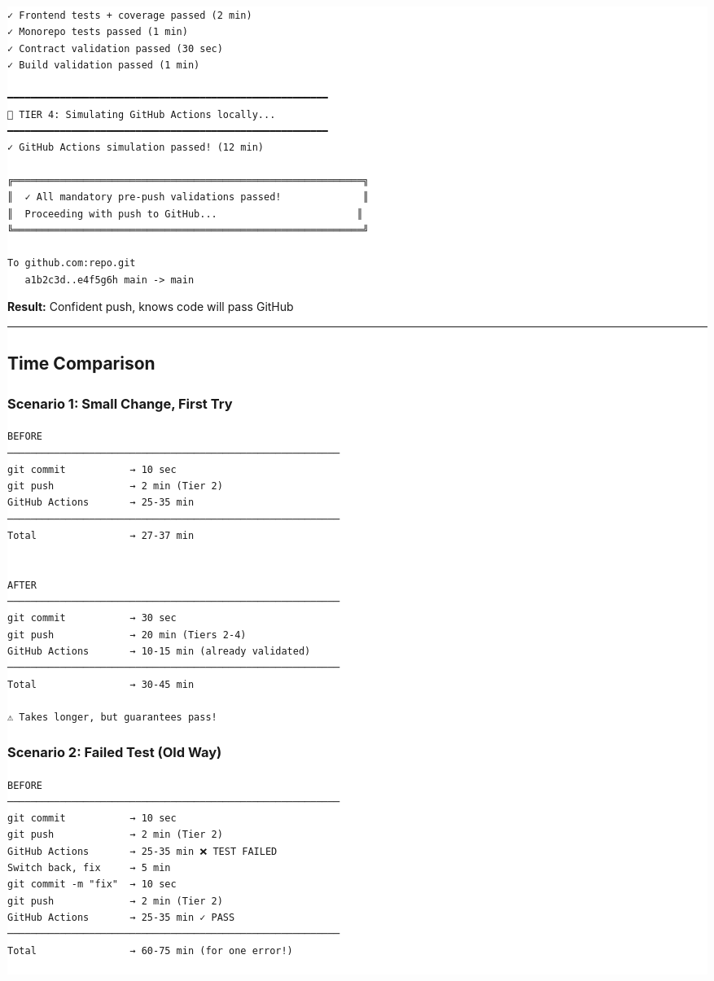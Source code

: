 ```
✓ Frontend tests + coverage passed (2 min)
✓ Monorepo tests passed (1 min)
✓ Contract validation passed (30 sec)
✓ Build validation passed (1 min)

━━━━━━━━━━━━━━━━━━━━━━━━━━━━━━━━━━━━━━━━━━━━━━━━━━━━━━━
🎯 TIER 4: Simulating GitHub Actions locally...
━━━━━━━━━━━━━━━━━━━━━━━━━━━━━━━━━━━━━━━━━━━━━━━━━━━━━━━
✓ GitHub Actions simulation passed! (12 min)

╔════════════════════════════════════════════════════════════╗
║  ✓ All mandatory pre-push validations passed!              ║
║  Proceeding with push to GitHub...                        ║
╚════════════════════════════════════════════════════════════╝

To github.com:repo.git
   a1b2c3d..e4f5g6h main -> main
```

**Result:** Confident push, knows code will pass GitHub

---

## Time Comparison

### Scenario 1: Small Change, First Try

```
BEFORE
─────────────────────────────────────────────────────────
git commit           → 10 sec
git push             → 2 min (Tier 2)
GitHub Actions       → 25-35 min
─────────────────────────────────────────────────────────
Total                → 27-37 min


AFTER
─────────────────────────────────────────────────────────
git commit           → 30 sec
git push             → 20 min (Tiers 2-4)
GitHub Actions       → 10-15 min (already validated)
─────────────────────────────────────────────────────────
Total                → 30-45 min

⚠️ Takes longer, but guarantees pass!
```

### Scenario 2: Failed Test (Old Way)

```
BEFORE
─────────────────────────────────────────────────────────
git commit           → 10 sec
git push             → 2 min (Tier 2)
GitHub Actions       → 25-35 min ❌ TEST FAILED
Switch back, fix     → 5 min
git commit -m "fix"  → 10 sec
git push             → 2 min (Tier 2)
GitHub Actions       → 25-35 min ✓ PASS
─────────────────────────────────────────────────────────
Total                → 60-75 min (for one error!)


```